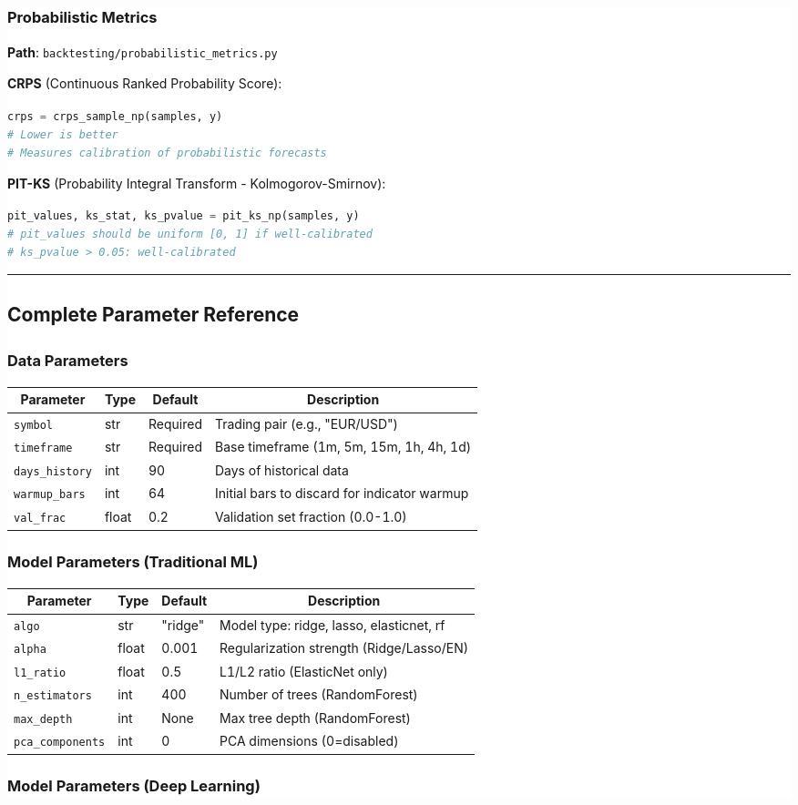 ### Probabilistic Metrics

**Path**: `backtesting/probabilistic_metrics.py`

**CRPS** (Continuous Ranked Probability Score):
```python
crps = crps_sample_np(samples, y)
# Lower is better
# Measures calibration of probabilistic forecasts
```

**PIT-KS** (Probability Integral Transform - Kolmogorov-Smirnov):
```python
pit_values, ks_stat, ks_pvalue = pit_ks_np(samples, y)
# pit_values should be uniform [0, 1] if well-calibrated
# ks_pvalue > 0.05: well-calibrated
```

---

## Complete Parameter Reference

### Data Parameters

| Parameter | Type | Default | Description |
|-----------|------|---------|-------------|
| `symbol` | str | Required | Trading pair (e.g., "EUR/USD") |
| `timeframe` | str | Required | Base timeframe (1m, 5m, 15m, 1h, 4h, 1d) |
| `days_history` | int | 90 | Days of historical data |
| `warmup_bars` | int | 64 | Initial bars to discard for indicator warmup |
| `val_frac` | float | 0.2 | Validation set fraction (0.0-1.0) |

### Model Parameters (Traditional ML)

| Parameter | Type | Default | Description |
|-----------|------|---------|-------------|
| `algo` | str | "ridge" | Model type: ridge, lasso, elasticnet, rf |
| `alpha` | float | 0.001 | Regularization strength (Ridge/Lasso/EN) |
| `l1_ratio` | float | 0.5 | L1/L2 ratio (ElasticNet only) |
| `n_estimators` | int | 400 | Number of trees (RandomForest) |
| `max_depth` | int | None | Max tree depth (RandomForest) |
| `pca_components` | int | 0 | PCA dimensions (0=disabled) |

### Model Parameters (Deep Learning)
